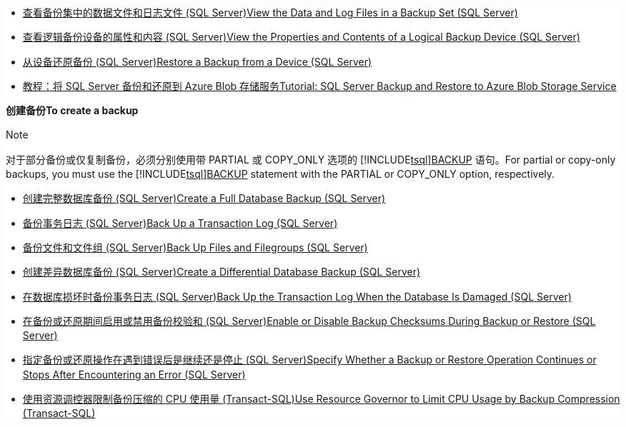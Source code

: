 -   [<span data-ttu-id="52b9e-201">查看备份集中的数据文件和日志文件 (SQL Server)</span><span class="sxs-lookup"><span data-stu-id="52b9e-201">View the Data and Log Files in a Backup Set &#40;SQL Server&#41;</span></span>](view-the-data-and-log-files-in-a-backup-set-sql-server.md)  
  
-   [<span data-ttu-id="52b9e-202">查看逻辑备份设备的属性和内容 (SQL Server)</span><span class="sxs-lookup"><span data-stu-id="52b9e-202">View the Properties and Contents of a Logical Backup Device &#40;SQL Server&#41;</span></span>](view-the-properties-and-contents-of-a-logical-backup-device-sql-server.md)  
  
-   [<span data-ttu-id="52b9e-203">从设备还原备份 (SQL Server)</span><span class="sxs-lookup"><span data-stu-id="52b9e-203">Restore a Backup from a Device &#40;SQL Server&#41;</span></span>](restore-a-backup-from-a-device-sql-server.md)  
  
-   [<span data-ttu-id="52b9e-204">教程：将 SQL Server 备份和还原到 Azure Blob 存储服务</span><span class="sxs-lookup"><span data-stu-id="52b9e-204">Tutorial: SQL Server Backup and Restore to Azure Blob Storage Service</span></span>](../tutorial-sql-server-backup-and-restore-to-azure-blob-storage-service.md)  
  
 <span data-ttu-id="52b9e-205">**创建备份**</span><span class="sxs-lookup"><span data-stu-id="52b9e-205">**To create a backup**</span></span>  
  
> [!NOTE]  
>  <span data-ttu-id="52b9e-206">对于部分备份或仅复制备份，必须分别使用带 PARTIAL 或 COPY_ONLY 选项的 [!INCLUDE[tsql](../../includes/tsql-md.md)][BACKUP](/sql/t-sql/statements/backup-transact-sql) 语句。</span><span class="sxs-lookup"><span data-stu-id="52b9e-206">For partial or copy-only backups, you must use the [!INCLUDE[tsql](../../includes/tsql-md.md)][BACKUP](/sql/t-sql/statements/backup-transact-sql) statement with the PARTIAL or COPY_ONLY option, respectively.</span></span>  
  
-   [<span data-ttu-id="52b9e-207">创建完整数据库备份 (SQL Server)</span><span class="sxs-lookup"><span data-stu-id="52b9e-207">Create a Full Database Backup &#40;SQL Server&#41;</span></span>](create-a-full-database-backup-sql-server.md)  
  
-   [<span data-ttu-id="52b9e-208">备份事务日志 (SQL Server)</span><span class="sxs-lookup"><span data-stu-id="52b9e-208">Back Up a Transaction Log &#40;SQL Server&#41;</span></span>](back-up-a-transaction-log-sql-server.md)  
  
-   [<span data-ttu-id="52b9e-209">备份文件和文件组 (SQL Server)</span><span class="sxs-lookup"><span data-stu-id="52b9e-209">Back Up Files and Filegroups &#40;SQL Server&#41;</span></span>](back-up-files-and-filegroups-sql-server.md)  
  
-   [<span data-ttu-id="52b9e-210">创建差异数据库备份 (SQL Server)</span><span class="sxs-lookup"><span data-stu-id="52b9e-210">Create a Differential Database Backup &#40;SQL Server&#41;</span></span>](create-a-differential-database-backup-sql-server.md)  
  
-   [<span data-ttu-id="52b9e-211">在数据库损坏时备份事务日志 (SQL Server)</span><span class="sxs-lookup"><span data-stu-id="52b9e-211">Back Up the Transaction Log When the Database Is Damaged &#40;SQL Server&#41;</span></span>](back-up-the-transaction-log-when-the-database-is-damaged-sql-server.md)  
  
-   [<span data-ttu-id="52b9e-212">在备份或还原期间启用或禁用备份校验和 (SQL Server)</span><span class="sxs-lookup"><span data-stu-id="52b9e-212">Enable or Disable Backup Checksums During Backup or Restore &#40;SQL Server&#41;</span></span>](enable-or-disable-backup-checksums-during-backup-or-restore-sql-server.md)  
  
-   [<span data-ttu-id="52b9e-213">指定备份或还原操作在遇到错误后是继续还是停止 (SQL Server)</span><span class="sxs-lookup"><span data-stu-id="52b9e-213">Specify Whether a Backup or Restore Operation Continues or Stops After Encountering an Error &#40;SQL Server&#41;</span></span>](specify-if-backup-or-restore-continues-or-stops-after-error.md)  
  
-   [<span data-ttu-id="52b9e-214">使用资源调控器限制备份压缩的 CPU 使用量 (Transact-SQL)</span><span class="sxs-lookup"><span data-stu-id="52b9e-214">Use Resource Governor to Limit CPU Usage by Backup Compression &#40;Transact-SQL&#41;</span></span>](use-resource-governor-to-limit-cpu-usage-by-backup-compression-transact-sql.md)  
  